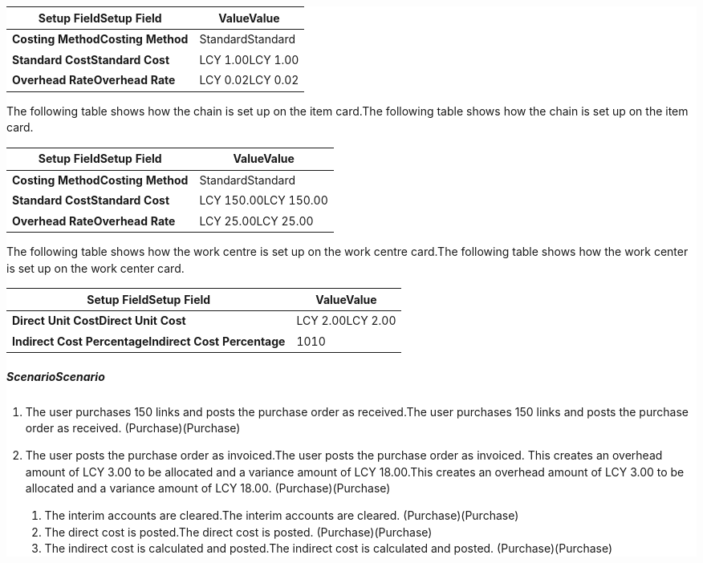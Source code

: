 |<span data-ttu-id="f7b4b-138">Setup Field</span><span class="sxs-lookup"><span data-stu-id="f7b4b-138">Setup Field</span></span>|<span data-ttu-id="f7b4b-139">Value</span><span class="sxs-lookup"><span data-stu-id="f7b4b-139">Value</span></span>|  
|-----------------|-----------|  
|<span data-ttu-id="f7b4b-140">**Costing Method**</span><span class="sxs-lookup"><span data-stu-id="f7b4b-140">**Costing Method**</span></span>|<span data-ttu-id="f7b4b-141">Standard</span><span class="sxs-lookup"><span data-stu-id="f7b4b-141">Standard</span></span>|  
|<span data-ttu-id="f7b4b-142">**Standard Cost**</span><span class="sxs-lookup"><span data-stu-id="f7b4b-142">**Standard Cost**</span></span>|<span data-ttu-id="f7b4b-143">LCY 1.00</span><span class="sxs-lookup"><span data-stu-id="f7b4b-143">LCY 1.00</span></span>|  
|<span data-ttu-id="f7b4b-144">**Overhead Rate**</span><span class="sxs-lookup"><span data-stu-id="f7b4b-144">**Overhead Rate**</span></span>|<span data-ttu-id="f7b4b-145">LCY 0.02</span><span class="sxs-lookup"><span data-stu-id="f7b4b-145">LCY 0.02</span></span>|  

<span data-ttu-id="f7b4b-146">The following table shows how the chain is set up on the item card.</span><span class="sxs-lookup"><span data-stu-id="f7b4b-146">The following table shows how the chain is set up on the item card.</span></span>  

|<span data-ttu-id="f7b4b-147">Setup Field</span><span class="sxs-lookup"><span data-stu-id="f7b4b-147">Setup Field</span></span>|<span data-ttu-id="f7b4b-148">Value</span><span class="sxs-lookup"><span data-stu-id="f7b4b-148">Value</span></span>|  
|-----------------|-----------|  
|<span data-ttu-id="f7b4b-149">**Costing Method**</span><span class="sxs-lookup"><span data-stu-id="f7b4b-149">**Costing Method**</span></span>|<span data-ttu-id="f7b4b-150">Standard</span><span class="sxs-lookup"><span data-stu-id="f7b4b-150">Standard</span></span>|  
|<span data-ttu-id="f7b4b-151">**Standard Cost**</span><span class="sxs-lookup"><span data-stu-id="f7b4b-151">**Standard Cost**</span></span>|<span data-ttu-id="f7b4b-152">LCY 150.00</span><span class="sxs-lookup"><span data-stu-id="f7b4b-152">LCY 150.00</span></span>|  
|<span data-ttu-id="f7b4b-153">**Overhead Rate**</span><span class="sxs-lookup"><span data-stu-id="f7b4b-153">**Overhead Rate**</span></span>|<span data-ttu-id="f7b4b-154">LCY 25.00</span><span class="sxs-lookup"><span data-stu-id="f7b4b-154">LCY 25.00</span></span>|  

<span data-ttu-id="f7b4b-155">The following table shows how the work centre is set up on the work centre card.</span><span class="sxs-lookup"><span data-stu-id="f7b4b-155">The following table shows how the work center is set up on the work center card.</span></span>  

|<span data-ttu-id="f7b4b-156">Setup Field</span><span class="sxs-lookup"><span data-stu-id="f7b4b-156">Setup Field</span></span>|<span data-ttu-id="f7b4b-157">Value</span><span class="sxs-lookup"><span data-stu-id="f7b4b-157">Value</span></span>|  
|-----------------|-----------|  
|<span data-ttu-id="f7b4b-158">**Direct Unit Cost**</span><span class="sxs-lookup"><span data-stu-id="f7b4b-158">**Direct Unit Cost**</span></span>|<span data-ttu-id="f7b4b-159">LCY 2.00</span><span class="sxs-lookup"><span data-stu-id="f7b4b-159">LCY 2.00</span></span>|  
|<span data-ttu-id="f7b4b-160">**Indirect Cost Percentage**</span><span class="sxs-lookup"><span data-stu-id="f7b4b-160">**Indirect Cost Percentage**</span></span>|<span data-ttu-id="f7b4b-161">10</span><span class="sxs-lookup"><span data-stu-id="f7b4b-161">10</span></span>|  

##### <a name="scenario"></a><span data-ttu-id="f7b4b-162">Scenario</span><span class="sxs-lookup"><span data-stu-id="f7b4b-162">Scenario</span></span>  
1. <span data-ttu-id="f7b4b-163">The user purchases 150 links and posts the purchase order as received.</span><span class="sxs-lookup"><span data-stu-id="f7b4b-163">The user purchases 150 links and posts the purchase order as received.</span></span> <span data-ttu-id="f7b4b-164">(Purchase)</span><span class="sxs-lookup"><span data-stu-id="f7b4b-164">(Purchase)</span></span>  
2. <span data-ttu-id="f7b4b-165">The user posts the purchase order as invoiced.</span><span class="sxs-lookup"><span data-stu-id="f7b4b-165">The user posts the purchase order as invoiced.</span></span> <span data-ttu-id="f7b4b-166">This creates an overhead amount of LCY 3.00 to be allocated and a variance amount of LCY 18.00.</span><span class="sxs-lookup"><span data-stu-id="f7b4b-166">This creates an overhead amount of LCY 3.00 to be allocated and a variance amount of LCY 18.00.</span></span> <span data-ttu-id="f7b4b-167">(Purchase)</span><span class="sxs-lookup"><span data-stu-id="f7b4b-167">(Purchase)</span></span>  

    1. <span data-ttu-id="f7b4b-168">The interim accounts are cleared.</span><span class="sxs-lookup"><span data-stu-id="f7b4b-168">The interim accounts are cleared.</span></span> <span data-ttu-id="f7b4b-169">(Purchase)</span><span class="sxs-lookup"><span data-stu-id="f7b4b-169">(Purchase)</span></span>  
    2. <span data-ttu-id="f7b4b-170">The direct cost is posted.</span><span class="sxs-lookup"><span data-stu-id="f7b4b-170">The direct cost is posted.</span></span> <span data-ttu-id="f7b4b-171">(Purchase)</span><span class="sxs-lookup"><span data-stu-id="f7b4b-171">(Purchase)</span></span>  
    3. <span data-ttu-id="f7b4b-172">The indirect cost is calculated and posted.</span><span class="sxs-lookup"><span data-stu-id="f7b4b-172">The indirect cost is calculated and posted.</span></span> <span data-ttu-id="f7b4b-173">(Purchase)</span><span class="sxs-lookup"><span data-stu-id="f7b4b-173">(Purchase)</span></span>  